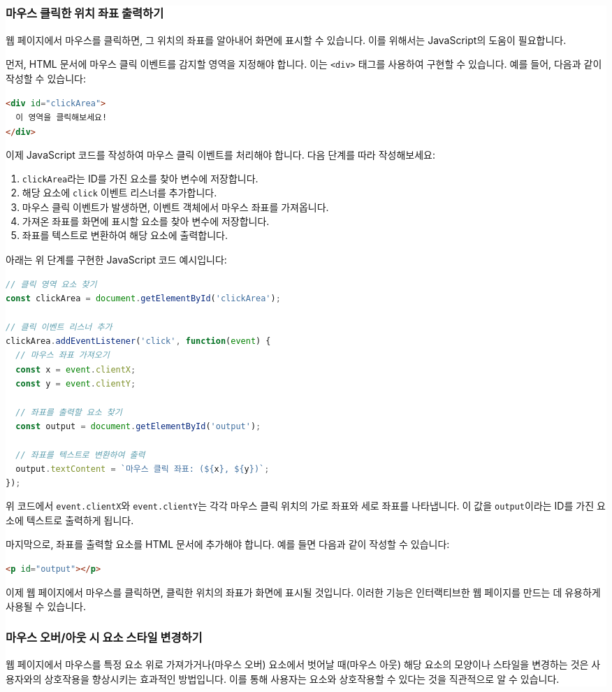 ### 마우스 클릭한 위치 좌표 출력하기

웹 페이지에서 마우스를 클릭하면, 그 위치의 좌표를 알아내어 화면에 표시할 수 있습니다. 이를 위해서는 JavaScript의 도움이 필요합니다.

먼저, HTML 문서에 마우스 클릭 이벤트를 감지할 영역을 지정해야 합니다. 이는 `<div>` 태그를 사용하여 구현할 수 있습니다. 예를 들어, 다음과 같이 작성할 수 있습니다:

```html
<div id="clickArea">
  이 영역을 클릭해보세요!
</div>
```

이제 JavaScript 코드를 작성하여 마우스 클릭 이벤트를 처리해야 합니다. 다음 단계를 따라 작성해보세요:

1. `clickArea`라는 ID를 가진 요소를 찾아 변수에 저장합니다.
2. 해당 요소에 `click` 이벤트 리스너를 추가합니다.
3. 마우스 클릭 이벤트가 발생하면, 이벤트 객체에서 마우스 좌표를 가져옵니다.
4. 가져온 좌표를 화면에 표시할 요소를 찾아 변수에 저장합니다.
5. 좌표를 텍스트로 변환하여 해당 요소에 출력합니다.

아래는 위 단계를 구현한 JavaScript 코드 예시입니다:

```javascript
// 클릭 영역 요소 찾기
const clickArea = document.getElementById('clickArea');

// 클릭 이벤트 리스너 추가
clickArea.addEventListener('click', function(event) {
  // 마우스 좌표 가져오기
  const x = event.clientX;
  const y = event.clientY;

  // 좌표를 출력할 요소 찾기
  const output = document.getElementById('output');

  // 좌표를 텍스트로 변환하여 출력
  output.textContent = `마우스 클릭 좌표: (${x}, ${y})`;
});
```

위 코드에서 `event.clientX`와 `event.clientY`는 각각 마우스 클릭 위치의 가로 좌표와 세로 좌표를 나타냅니다. 이 값을 `output`이라는 ID를 가진 요소에 텍스트로 출력하게 됩니다.

마지막으로, 좌표를 출력할 요소를 HTML 문서에 추가해야 합니다. 예를 들면 다음과 같이 작성할 수 있습니다:

```html
<p id="output"></p>
```

이제 웹 페이지에서 마우스를 클릭하면, 클릭한 위치의 좌표가 화면에 표시될 것입니다. 이러한 기능은 인터랙티브한 웹 페이지를 만드는 데 유용하게 사용될 수 있습니다.

### 마우스 오버/아웃 시 요소 스타일 변경하기

웹 페이지에서 마우스를 특정 요소 위로 가져가거나(마우스 오버) 요소에서 벗어날 때(마우스 아웃) 해당 요소의 모양이나 스타일을 변경하는 것은 사용자와의 상호작용을 향상시키는 효과적인 방법입니다. 이를 통해 사용자는 요소와 상호작용할 수 있다는 것을 직관적으로 알 수 있습니다.
